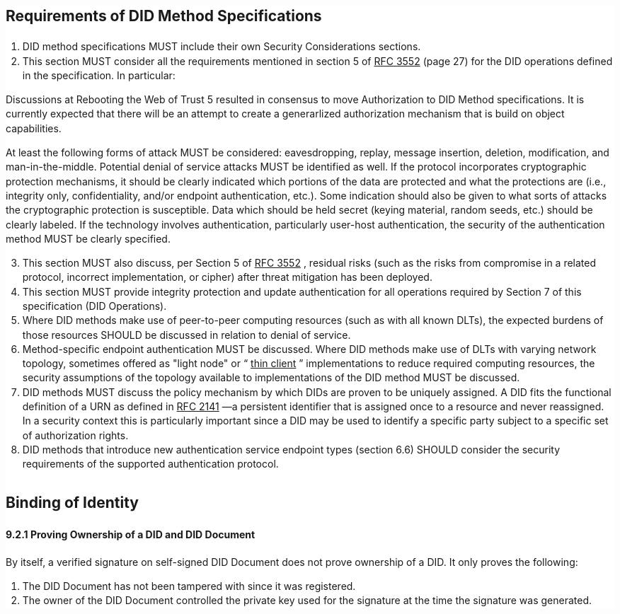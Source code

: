 ## Requirements of DID Method Specifications

  1. DID method specifications MUST include their own Security Considerations sections. 
  2. This section MUST consider all the requirements mentioned in section 5 of [RFC 3552](https://tools.ietf.org/html/rfc3552) (page 27) for the DID operations defined in the specification. In particular: 

Discussions at Rebooting the Web of Trust 5 resulted in consensus to move
Authorization to DID Method specifications. It is currently expected that
there will be an attempt to create a generarlized authorization mechanism that
is build on object capabilities.

At least the following forms of attack MUST be considered: eavesdropping,
replay, message insertion, deletion, modification, and man-in-the-middle.
Potential denial of service attacks MUST be identified as well. If the
protocol incorporates cryptographic protection mechanisms, it should be
clearly indicated which portions of the data are protected and what the
protections are (i.e., integrity only, confidentiality, and/or endpoint
authentication, etc.). Some indication should also be given to what sorts of
attacks the cryptographic protection is susceptible. Data which should be held
secret (keying material, random seeds, etc.) should be clearly labeled. If the
technology involves authentication, particularly user-host authentication, the
security of the authentication method MUST be clearly specified.

  3. This section MUST also discuss, per Section 5 of [RFC 3552](https://tools.ietf.org/html/rfc3552) , residual risks (such as the risks from compromise in a related protocol, incorrect implementation, or cipher) after threat mitigation has been deployed. 
  4. This section MUST provide integrity protection and update authentication for all operations required by Section 7 of this specification (DID Operations). 
  5. Where DID methods make use of peer-to-peer computing resources (such as with all known DLTs), the expected burdens of those resources SHOULD be discussed in relation to denial of service. 
  6. Method-specific endpoint authentication MUST be discussed. Where DID methods make use of DLTs with varying network topology, sometimes offered as "light node" or “ [thin client](https://en.bitcoin.it/wiki/Thin_Client_Security) ” implementations to reduce required computing resources, the security assumptions of the topology available to implementations of the DID method MUST be discussed. 
  7. DID methods MUST discuss the policy mechanism by which DIDs are proven to be uniquely assigned. A DID fits the functional definition of a URN as defined in [RFC 2141](https://tools.ietf.org/html/rfc2141) —a persistent identifier that is assigned once to a resource and never reassigned. In a security context this is particularly important since a DID may be used to identify a specific party subject to a specific set of authorization rights. 
  8. DID methods that introduce new authentication service endpoint types (section 6.6) SHOULD consider the security requirements of the supported authentication protocol. 

## Binding of Identity

####  9.2.1 Proving Ownership of a DID and DID Document

By itself, a verified signature on self-signed DID Document does not prove
ownership of a DID. It only proves the following:

  1. The DID Document has not been tampered with since it was registered. 
  2. The owner of the DID Document controlled the private key used for the signature at the time the signature was generated. 

